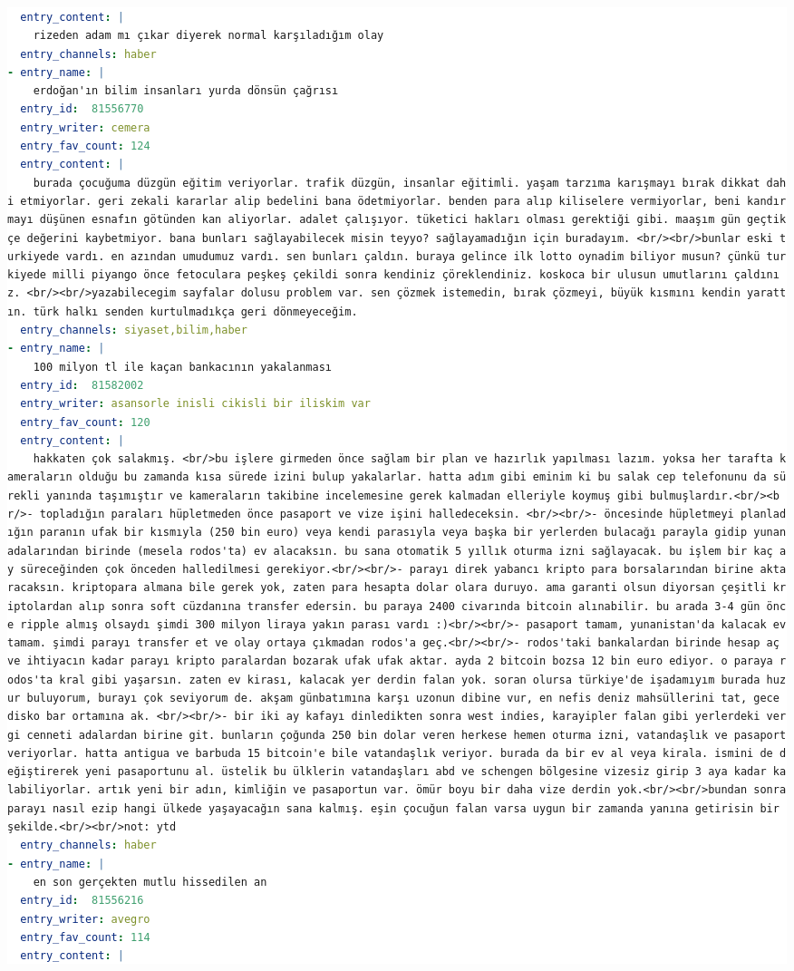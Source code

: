 ```yaml
  entry_content: |
    rizeden adam mı çıkar diyerek normal karşıladığım olay
  entry_channels: haber
- entry_name: |
    erdoğan'ın bilim insanları yurda dönsün çağrısı
  entry_id:  81556770
  entry_writer: cemera
  entry_fav_count: 124
  entry_content: |
    burada çocuğuma düzgün eğitim veriyorlar. trafik düzgün, insanlar eğitimli. yaşam tarzıma karışmayı bırak dikkat dahi etmiyorlar. geri zekali kararlar alip bedelini bana ödetmiyorlar. benden para alıp kiliselere vermiyorlar, beni kandırmayı düşünen esnafın götünden kan aliyorlar. adalet çalışıyor. tüketici hakları olması gerektiği gibi. maaşım gün geçtikçe değerini kaybetmiyor. bana bunları sağlayabilecek misin teyyo? sağlayamadığın için buradayım. <br/><br/>bunlar eski turkiyede vardı. en azından umudumuz vardı. sen bunları çaldın. buraya gelince ilk lotto oynadim biliyor musun? çünkü turkiyede milli piyango önce fetoculara peşkeş çekildi sonra kendiniz çöreklendiniz. koskoca bir ulusun umutlarını çaldınız. <br/><br/>yazabilecegim sayfalar dolusu problem var. sen çözmek istemedin, bırak çözmeyi, büyük kısmını kendin yarattın. türk halkı senden kurtulmadıkça geri dönmeyeceğim.
  entry_channels: siyaset,bilim,haber
- entry_name: |
    100 milyon tl ile kaçan bankacının yakalanması
  entry_id:  81582002
  entry_writer: asansorle inisli cikisli bir iliskim var
  entry_fav_count: 120
  entry_content: |
    hakkaten çok salakmış. <br/>bu işlere girmeden önce sağlam bir plan ve hazırlık yapılması lazım. yoksa her tarafta kameraların olduğu bu zamanda kısa sürede izini bulup yakalarlar. hatta adım gibi eminim ki bu salak cep telefonunu da sürekli yanında taşımıştır ve kameraların takibine incelemesine gerek kalmadan elleriyle koymuş gibi bulmuşlardır.<br/><br/>- topladığın paraları hüpletmeden önce pasaport ve vize işini halledeceksin. <br/><br/>- öncesinde hüpletmeyi planladığın paranın ufak bir kısmıyla (250 bin euro) veya kendi parasıyla veya başka bir yerlerden bulacağı parayla gidip yunan adalarından birinde (mesela rodos'ta) ev alacaksın. bu sana otomatik 5 yıllık oturma izni sağlayacak. bu işlem bir kaç ay süreceğinden çok önceden halledilmesi gerekiyor.<br/><br/>- parayı direk yabancı kripto para borsalarından birine aktaracaksın. kriptopara almana bile gerek yok, zaten para hesapta dolar olara duruyo. ama garanti olsun diyorsan çeşitli kriptolardan alıp sonra soft cüzdanına transfer edersin. bu paraya 2400 civarında bitcoin alınabilir. bu arada 3-4 gün önce ripple almış olsaydı şimdi 300 milyon liraya yakın parası vardı :)<br/><br/>- pasaport tamam, yunanistan'da kalacak ev tamam. şimdi parayı transfer et ve olay ortaya çıkmadan rodos'a geç.<br/><br/>- rodos'taki bankalardan birinde hesap aç ve ihtiyacın kadar parayı kripto paralardan bozarak ufak ufak aktar. ayda 2 bitcoin bozsa 12 bin euro ediyor. o paraya rodos'ta kral gibi yaşarsın. zaten ev kirası, kalacak yer derdin falan yok. soran olursa türkiye'de işadamıyım burada huzur buluyorum, burayı çok seviyorum de. akşam günbatımına karşı uzonun dibine vur, en nefis deniz mahsüllerini tat, gece disko bar ortamına ak. <br/><br/>- bir iki ay kafayı dinledikten sonra west indies, karayipler falan gibi yerlerdeki vergi cenneti adalardan birine git. bunların çoğunda 250 bin dolar veren herkese hemen oturma izni, vatandaşlık ve pasaport veriyorlar. hatta antigua ve barbuda 15 bitcoin'e bile vatandaşlık veriyor. burada da bir ev al veya kirala. ismini de değiştirerek yeni pasaportunu al. üstelik bu ülklerin vatandaşları abd ve schengen bölgesine vizesiz girip 3 aya kadar kalabiliyorlar. artık yeni bir adın, kimliğin ve pasaportun var. ömür boyu bir daha vize derdin yok.<br/><br/>bundan sonra parayı nasıl ezip hangi ülkede yaşayacağın sana kalmış. eşin çocuğun falan varsa uygun bir zamanda yanına getirisin bir şekilde.<br/><br/>not: ytd
  entry_channels: haber
- entry_name: |
    en son gerçekten mutlu hissedilen an
  entry_id:  81556216
  entry_writer: avegro
  entry_fav_count: 114
  entry_content: |
```
